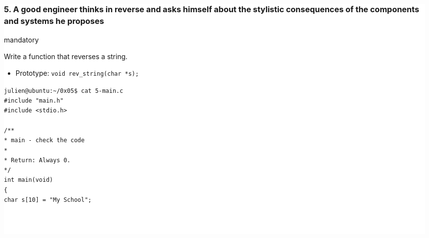 
</div>
</div>
</div>
</div>





</div>


<div class="fs-4">
</div>
</div>


</div>
</div>

</div>
<div data-role="task882" data-position="6" id="task-num-5">
<div class="panel panel-default task-card " id="task-882">
<span id="user_id" data-id="197885"></span>

<div class="panel-heading panel-heading-actions">
<h3 class="panel-title">
5. A good engineer thinks in reverse and asks himself about the stylistic consequences of the components and systems he proposes
</h3>

<div>
<span class="label label-info">
mandatory
</span>
</div>
</div>

<div class="panel-body">
<span id="user_id" data-id="197885"></span>




<p>Write a function that reverses a string.  </p>

<ul>
<li>Prototype: <code>void rev_string(char *s);</code><br></li>
</ul>

<pre><code>julien@ubuntu:~/0x05$ cat 5-main.c
#include &quot;main.h&quot;
#include &lt;stdio.h&gt;

/**
* main - check the code
*
* Return: Always 0.
*/
int main(void)
{
char s[10] = &quot;My School&quot;;
